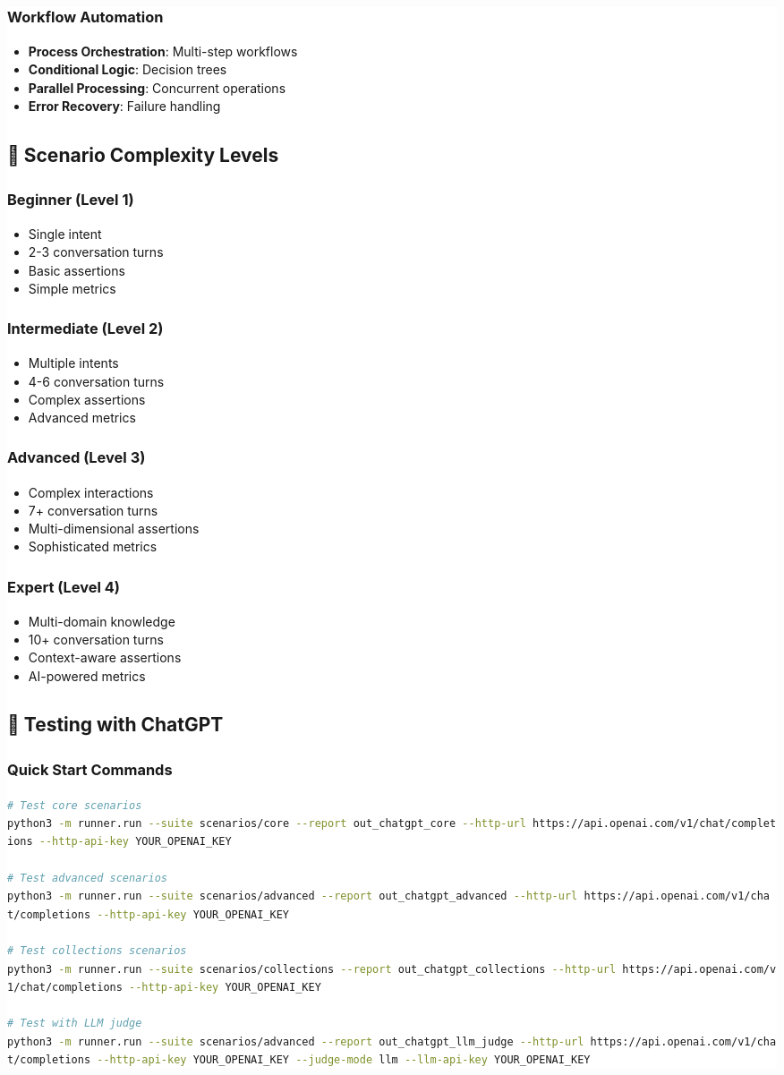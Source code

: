 ### **Workflow Automation**
- **Process Orchestration**: Multi-step workflows
- **Conditional Logic**: Decision trees
- **Parallel Processing**: Concurrent operations
- **Error Recovery**: Failure handling

## 🎯 **Scenario Complexity Levels**

### **Beginner (Level 1)**
- Single intent
- 2-3 conversation turns
- Basic assertions
- Simple metrics

### **Intermediate (Level 2)**
- Multiple intents
- 4-6 conversation turns
- Complex assertions
- Advanced metrics

### **Advanced (Level 3)**
- Complex interactions
- 7+ conversation turns
- Multi-dimensional assertions
- Sophisticated metrics

### **Expert (Level 4)**
- Multi-domain knowledge
- 10+ conversation turns
- Context-aware assertions
- AI-powered metrics

## 🚀 **Testing with ChatGPT**

### **Quick Start Commands**

```bash
# Test core scenarios
python3 -m runner.run --suite scenarios/core --report out_chatgpt_core --http-url https://api.openai.com/v1/chat/completions --http-api-key YOUR_OPENAI_KEY

# Test advanced scenarios
python3 -m runner.run --suite scenarios/advanced --report out_chatgpt_advanced --http-url https://api.openai.com/v1/chat/completions --http-api-key YOUR_OPENAI_KEY

# Test collections scenarios
python3 -m runner.run --suite scenarios/collections --report out_chatgpt_collections --http-url https://api.openai.com/v1/chat/completions --http-api-key YOUR_OPENAI_KEY

# Test with LLM judge
python3 -m runner.run --suite scenarios/advanced --report out_chatgpt_llm_judge --http-url https://api.openai.com/v1/chat/completions --http-api-key YOUR_OPENAI_KEY --judge-mode llm --llm-api-key YOUR_OPENAI_KEY
```
